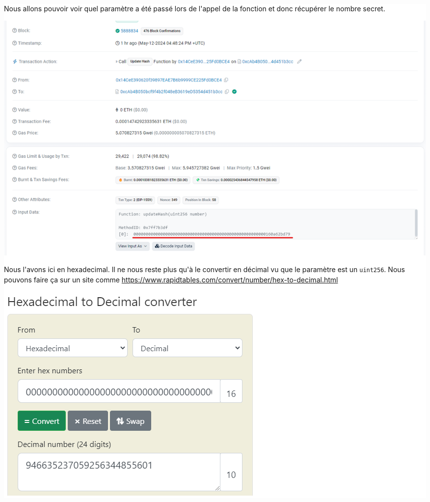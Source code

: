 Nous allons pouvoir voir quel paramètre a été passé lors de l'appel de la fonction et donc récupérer le nombre secret.

![Historique2](./img/historique2.png)

Nous l'avons ici en hexadecimal. Il ne nous reste plus qu'à le convertir en décimal vu que le paramètre est un `uint256`. Nous pouvons faire ça sur un site comme https://www.rapidtables.com/convert/number/hex-to-decimal.html

![Converter1](./img/converter1.png)
